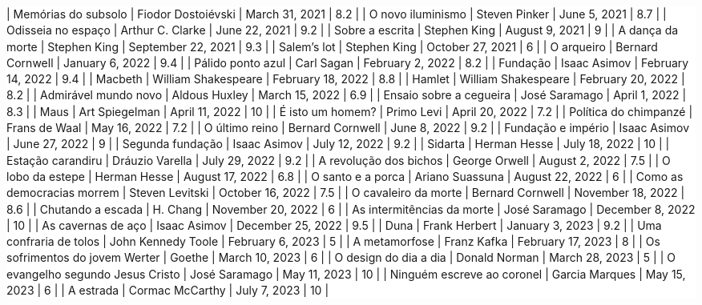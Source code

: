 | Memórias do subsolo                              | Fiodor Dostoiévski  | March 31, 2021     | 8.2  |
| O novo iluminismo                                | Steven Pinker       | June 5, 2021       | 8.7  |
| Odisseia no espaço                               | Arthur C. Clarke    | June 22, 2021      | 9.2  |
| Sobre a escrita                                  | Stephen   King      | August 9, 2021     | 9    |
| A dança da morte                                 | Stephen   King      | September 22, 2021 | 9.3  |
| Salem’s lot                                      | Stephen   King      | October 27, 2021   | 6    |
| O arqueiro                                       | Bernard   Cornwell  | January 6, 2022    | 9.4  |
| Pálido ponto azul                                | Carl Sagan          | February 2, 2022   | 8.2  |
| Fundação                                         | Isaac Asimov        | February 14, 2022  | 9.4  |
| Macbeth                                          | William Shakespeare | February 18, 2022  | 8.8  |
| Hamlet                                           | William Shakespeare | February 20, 2022  | 8.2  |
| Admirável mundo novo                             | Aldous Huxley       | March 15, 2022     | 6.9  |
| Ensaio sobre a cegueira                          | José Saramago       | April 1, 2022      | 8.3  |
| Maus                                             | Art Spiegelman      | April 11, 2022     | 10   |
| É isto um homem?                                 | Primo Levi          | April 20, 2022     | 7.2  |
| Política do chimpanzé                            | Frans de   Waal     | May 16, 2022       | 7.2  |
| O último reino                                   | Bernard   Cornwell  | June 8, 2022       | 9.2  |
| Fundação e império                               | Isaac Asimov        | June 27, 2022      | 9    |
| Segunda fundação                                 | Isaac Asimov        | July 12, 2022      | 9.2  |
| Sidarta                                          | Herman Hesse        | July 18, 2022      | 10   |
| Estação carandiru                                | Dráuzio Varella     | July 29, 2022      | 9.2  |
| A revolução dos bichos                           | George Orwell       | August 2, 2022     | 7.5  |
| O lobo da estepe                                 | Herman Hesse        | August 17, 2022    | 6.8  |
| O santo e a porca                                | Ariano Suassuna     | August 22, 2022    | 6    |
| Como as democracias morrem                       | Steven Levitski     | October 16, 2022   | 7.5  |
| O cavaleiro da morte                             | Bernard   Cornwell  | November 18, 2022  | 8.6  |
| Chutando a escada                                | H. Chang            | November 20, 2022  | 6    |
| As intermitências da morte                       | José Saramago       | December 8, 2022   | 10   |
| As cavernas de aço                               | Isaac Asimov        | December 25, 2022  | 9.5  |
| Duna                                             | Frank Herbert       | January 3, 2023    | 9.2  |
| Uma confraria de tolos                           | John Kennedy Toole  | February 6, 2023   | 5    |
| A metamorfose                                    | Franz Kafka         | February 17, 2023  | 8    |
| Os sofrimentos do jovem Werter                   | Goethe              | March 10, 2023     | 6    |
| O design do dia a dia                            | Donald Norman       | March 28, 2023     | 5    |
| O evangelho segundo Jesus Cristo                 | José Saramago       | May 11, 2023       | 10   |
| Ninguém escreve ao coronel                       | Garcia   Marques    | May 15, 2023       | 6    |
| A estrada                                        | Cormac McCarthy     | July 7, 2023       | 10   |